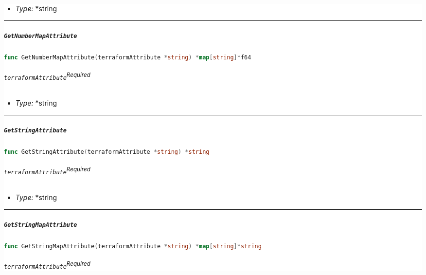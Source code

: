 - *Type:* *string

---

##### `GetNumberMapAttribute` <a name="GetNumberMapAttribute" id="@cdktf/provider-databricks.aibiDashboardEmbeddingApprovedDomainsSetting.AibiDashboardEmbeddingApprovedDomainsSetting.getNumberMapAttribute"></a>

```go
func GetNumberMapAttribute(terraformAttribute *string) *map[string]*f64
```

###### `terraformAttribute`<sup>Required</sup> <a name="terraformAttribute" id="@cdktf/provider-databricks.aibiDashboardEmbeddingApprovedDomainsSetting.AibiDashboardEmbeddingApprovedDomainsSetting.getNumberMapAttribute.parameter.terraformAttribute"></a>

- *Type:* *string

---

##### `GetStringAttribute` <a name="GetStringAttribute" id="@cdktf/provider-databricks.aibiDashboardEmbeddingApprovedDomainsSetting.AibiDashboardEmbeddingApprovedDomainsSetting.getStringAttribute"></a>

```go
func GetStringAttribute(terraformAttribute *string) *string
```

###### `terraformAttribute`<sup>Required</sup> <a name="terraformAttribute" id="@cdktf/provider-databricks.aibiDashboardEmbeddingApprovedDomainsSetting.AibiDashboardEmbeddingApprovedDomainsSetting.getStringAttribute.parameter.terraformAttribute"></a>

- *Type:* *string

---

##### `GetStringMapAttribute` <a name="GetStringMapAttribute" id="@cdktf/provider-databricks.aibiDashboardEmbeddingApprovedDomainsSetting.AibiDashboardEmbeddingApprovedDomainsSetting.getStringMapAttribute"></a>

```go
func GetStringMapAttribute(terraformAttribute *string) *map[string]*string
```

###### `terraformAttribute`<sup>Required</sup> <a name="terraformAttribute" id="@cdktf/provider-databricks.aibiDashboardEmbeddingApprovedDomainsSetting.AibiDashboardEmbeddingApprovedDomainsSetting.getStringMapAttribute.parameter.terraformAttribute"></a>
